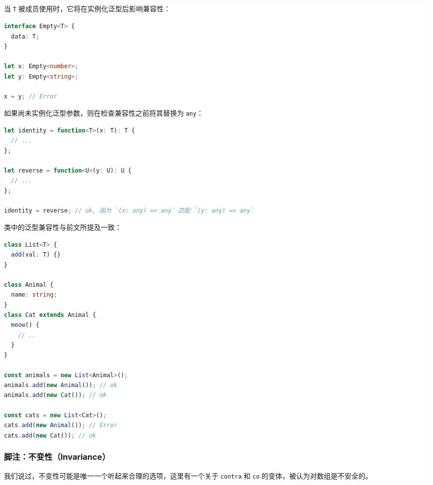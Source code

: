 当 `T` 被成员使用时，它将在实例化泛型后影响兼容性：

```ts
interface Empty<T> {
  data: T;
}

let x: Empty<number>;
let y: Empty<string>;

x = y; // Error
```

如果尚未实例化泛型参数，则在检查兼容性之前将其替换为 `any`：

```ts
let identity = function<T>(x: T): T {
  // ...
};

let reverse = function<U>(y: U): U {
  // ...
};

identity = reverse; // ok, 因为 `(x: any) => any` 匹配 `(y: any) => any`
```

类中的泛型兼容性与前文所提及一致：

```ts
class List<T> {
  add(val: T) {}
}

class Animal {
  name: string;
}
class Cat extends Animal {
  meow() {
    // ..
  }
}

const animals = new List<Animal>();
animals.add(new Animal()); // ok
animals.add(new Cat()); // ok

const cats = new List<Cat>();
cats.add(new Animal()); // Error
cats.add(new Cat()); // ok
```

### 脚注：不变性（Invariance）

我们说过，不变性可能是唯一一个听起来合理的选项，这里有一个关于 `contra` 和 `co` 的变体，被认为对数组是不安全的。
